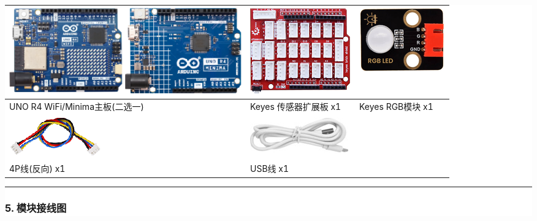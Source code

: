 | ![img](media/KS5016.png) | ![img](media/KE1004.png) | ![img](media/KE4074.png) |
| ------------------------ | ------------------------ | ---------------------------- | 
| UNO R4 WiFi/Minima主板(二选一)        |  Keyes 传感器扩展板 x1      |Keyes RGB模块 x1      |
 ![img](media/4pin.png)       | ![img](media/USB.jpg) |   | 
| 4P线(反向) x1 | USB线 x1             |    |

---

### 5. 模块接线图
